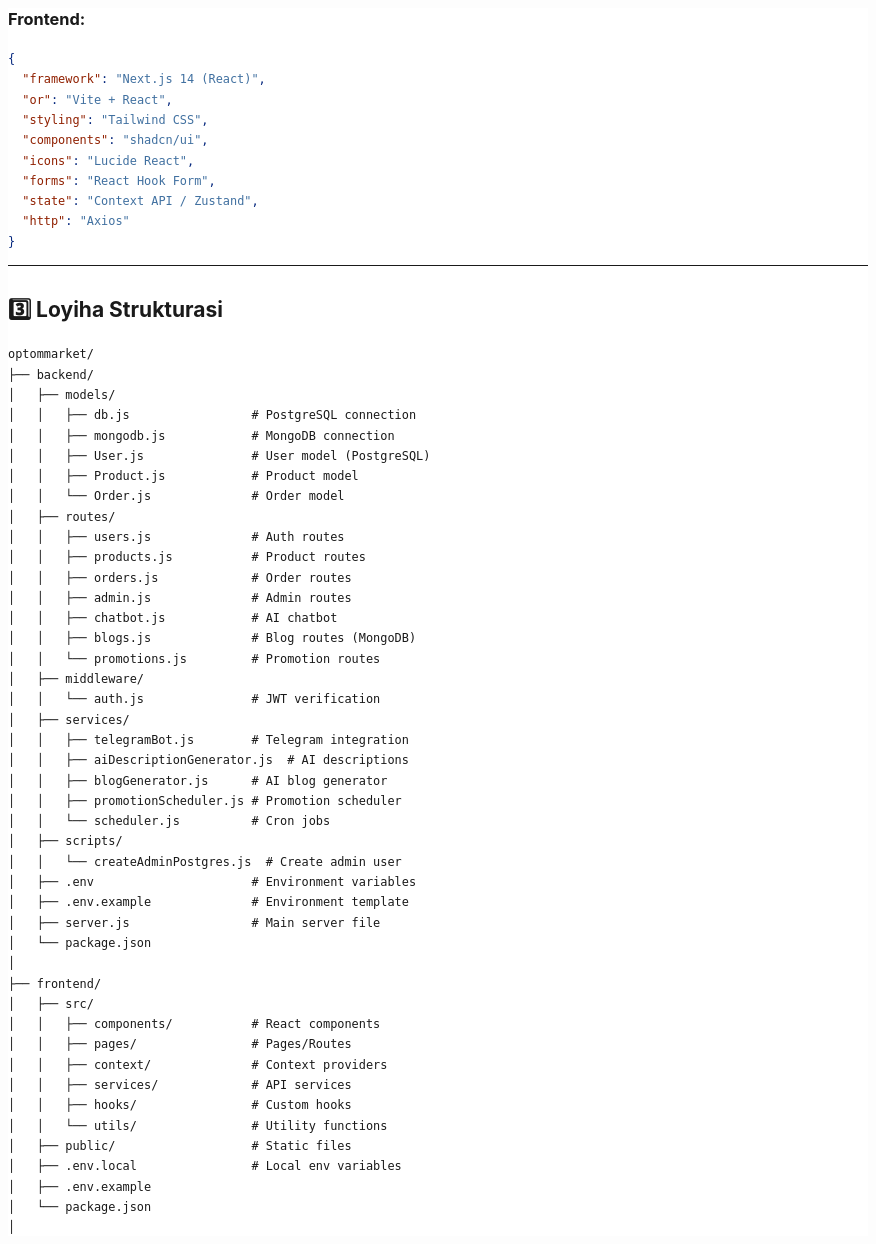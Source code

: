 ### Frontend:
```json
{
  "framework": "Next.js 14 (React)",
  "or": "Vite + React",
  "styling": "Tailwind CSS",
  "components": "shadcn/ui",
  "icons": "Lucide React",
  "forms": "React Hook Form",
  "state": "Context API / Zustand",
  "http": "Axios"
}
```

---

## 3️⃣ Loyiha Strukturasi

```
optommarket/
├── backend/
│   ├── models/
│   │   ├── db.js                 # PostgreSQL connection
│   │   ├── mongodb.js            # MongoDB connection
│   │   ├── User.js               # User model (PostgreSQL)
│   │   ├── Product.js            # Product model
│   │   └── Order.js              # Order model
│   ├── routes/
│   │   ├── users.js              # Auth routes
│   │   ├── products.js           # Product routes
│   │   ├── orders.js             # Order routes
│   │   ├── admin.js              # Admin routes
│   │   ├── chatbot.js            # AI chatbot
│   │   ├── blogs.js              # Blog routes (MongoDB)
│   │   └── promotions.js         # Promotion routes
│   ├── middleware/
│   │   └── auth.js               # JWT verification
│   ├── services/
│   │   ├── telegramBot.js        # Telegram integration
│   │   ├── aiDescriptionGenerator.js  # AI descriptions
│   │   ├── blogGenerator.js      # AI blog generator
│   │   ├── promotionScheduler.js # Promotion scheduler
│   │   └── scheduler.js          # Cron jobs
│   ├── scripts/
│   │   └── createAdminPostgres.js  # Create admin user
│   ├── .env                      # Environment variables
│   ├── .env.example              # Environment template
│   ├── server.js                 # Main server file
│   └── package.json
│
├── frontend/
│   ├── src/
│   │   ├── components/           # React components
│   │   ├── pages/                # Pages/Routes
│   │   ├── context/              # Context providers
│   │   ├── services/             # API services
│   │   ├── hooks/                # Custom hooks
│   │   └── utils/                # Utility functions
│   ├── public/                   # Static files
│   ├── .env.local                # Local env variables
│   ├── .env.example
│   └── package.json
│
```